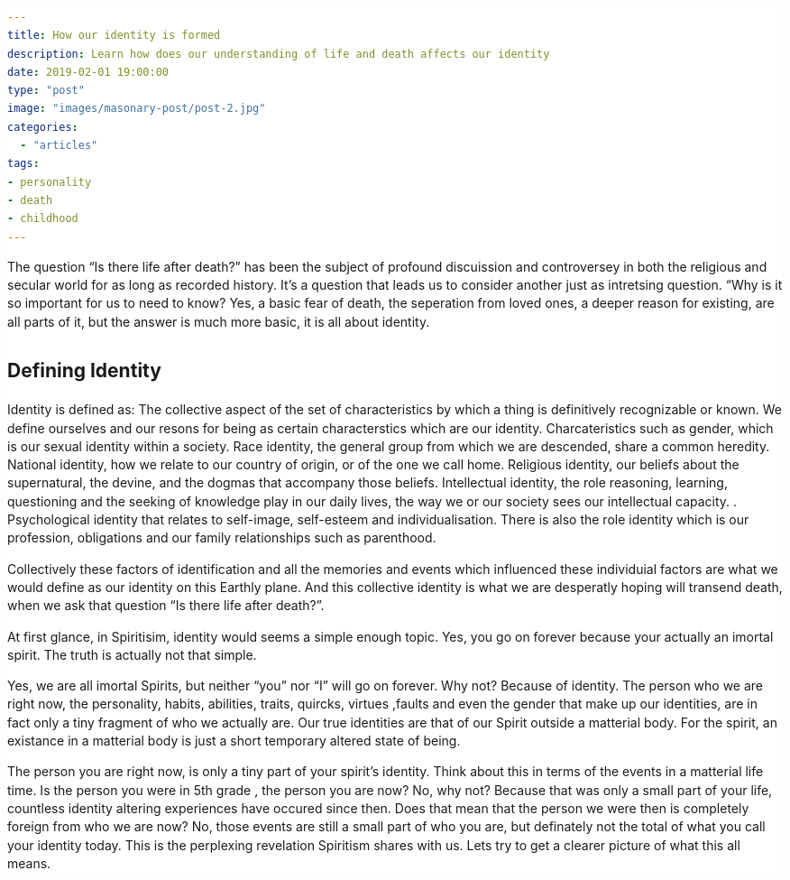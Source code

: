 ```yaml
---
title: How our identity is formed
description: Learn how does our understanding of life and death affects our identity
date: 2019-02-01 19:00:00
type: "post"
image: "images/masonary-post/post-2.jpg"
categories: 
  - "articles"
tags: 
- personality
- death
- childhood
---
```


The question “Is there life after death?” has been the subject of profound discuission and controversey in both the religious and secular world for as long as recorded history. It’s a question that leads us to consider another just as intretsing question. “Why is it so important for us to need to know? Yes, a basic fear of death, the seperation from loved ones, a deeper reason for existing, are all parts of it, but the answer is much more basic, it is all about identity.

## Defining Identity

Identity is defined as: The collective aspect of the set of characteristics by which a thing is definitively recognizable or known. We define ourselves and our resons for being as certain characterstics which are our identity. Charcateristics such as gender, which is our sexual identity within a society. Race identity, the general group from which we are descended, share a common heredity. National identity, how we relate to our country of origin, or of the one we call home. Religious identity, our beliefs about the supernatural, the devine, and the dogmas that accompany those beliefs. Intellectual identity, the role reasoning, learning, questioning and the seeking of knowledge play in our daily lives, the way we or our society sees our intellectual capacity. . Psychological identity that relates to self-image, self-esteem and individualisation. There is also the role identity which is our profession, obligations and our family relationships such as parenthood.

Collectively these factors of identification and all the memories and events which influenced these individuial factors are what we would define as our identity on this Earthly plane. And this collective identity is what we are desperatly hoping will transend death, when we ask that question “Is there life after death?”.

At first glance, in Spiritisim, identity would seems a simple enough topic. Yes, you go on forever because your actually an imortal spirit. The truth is actually not that simple.

Yes, we are all imortal Spirits, but neither “you” nor “I” will go on forever. Why not? Because of identity. The person who we are right now, the personality, habits, abilities, traits, quircks, virtues ,faults and even the gender that make up our identities, are in fact only a tiny fragment of who we actually are. Our true identities are that of our Spirit outside a matterial body. For the spirit, an existance in a matterial body is just a short temporary altered state of being.

The person you are right now, is only a tiny part of your spirit’s identity. Think about this in terms of the events in a matterial life time. Is the person you were in 5th grade , the person you are now? No, why not? Because that was only a small part of your life, countless identity altering experiences have occured since then. Does that mean that the person we were then is completely foreign from who we are now? No, those events are still a small part of who you are, but definately not the total of what you call your identity today. This is the perplexing revelation Spiritism shares with us. Lets try to get a clearer picture of what this all means.
